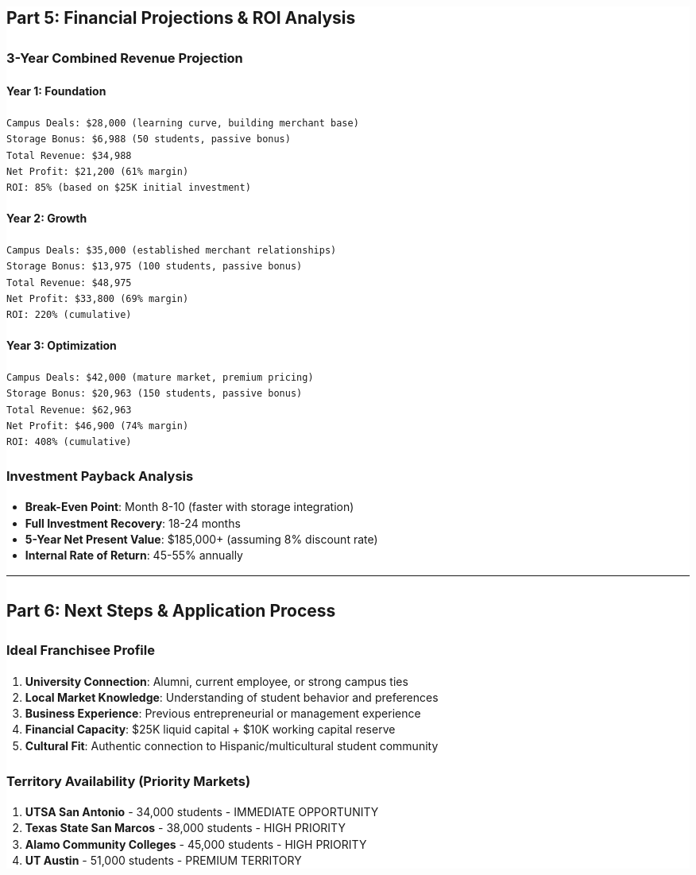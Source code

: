 
## Part 5: Financial Projections & ROI Analysis

### 3-Year Combined Revenue Projection

#### **Year 1: Foundation**
```
Campus Deals: $28,000 (learning curve, building merchant base)
Storage Bonus: $6,988 (50 students, passive bonus)
Total Revenue: $34,988
Net Profit: $21,200 (61% margin)
ROI: 85% (based on $25K initial investment)
```

#### **Year 2: Growth**
```
Campus Deals: $35,000 (established merchant relationships)
Storage Bonus: $13,975 (100 students, passive bonus)
Total Revenue: $48,975
Net Profit: $33,800 (69% margin)
ROI: 220% (cumulative)
```

#### **Year 3: Optimization**
```
Campus Deals: $42,000 (mature market, premium pricing)
Storage Bonus: $20,963 (150 students, passive bonus)
Total Revenue: $62,963
Net Profit: $46,900 (74% margin)
ROI: 408% (cumulative)
```

### Investment Payback Analysis
- **Break-Even Point**: Month 8-10 (faster with storage integration)
- **Full Investment Recovery**: 18-24 months
- **5-Year Net Present Value**: $185,000+ (assuming 8% discount rate)
- **Internal Rate of Return**: 45-55% annually

---

## Part 6: Next Steps & Application Process

### Ideal Franchisee Profile
1. **University Connection**: Alumni, current employee, or strong campus ties
2. **Local Market Knowledge**: Understanding of student behavior and preferences
3. **Business Experience**: Previous entrepreneurial or management experience
4. **Financial Capacity**: $25K liquid capital + $10K working capital reserve
5. **Cultural Fit**: Authentic connection to Hispanic/multicultural student community

### Territory Availability (Priority Markets)
1. **UTSA San Antonio** - 34,000 students - IMMEDIATE OPPORTUNITY
2. **Texas State San Marcos** - 38,000 students - HIGH PRIORITY
3. **Alamo Community Colleges** - 45,000 students - HIGH PRIORITY
4. **UT Austin** - 51,000 students - PREMIUM TERRITORY
